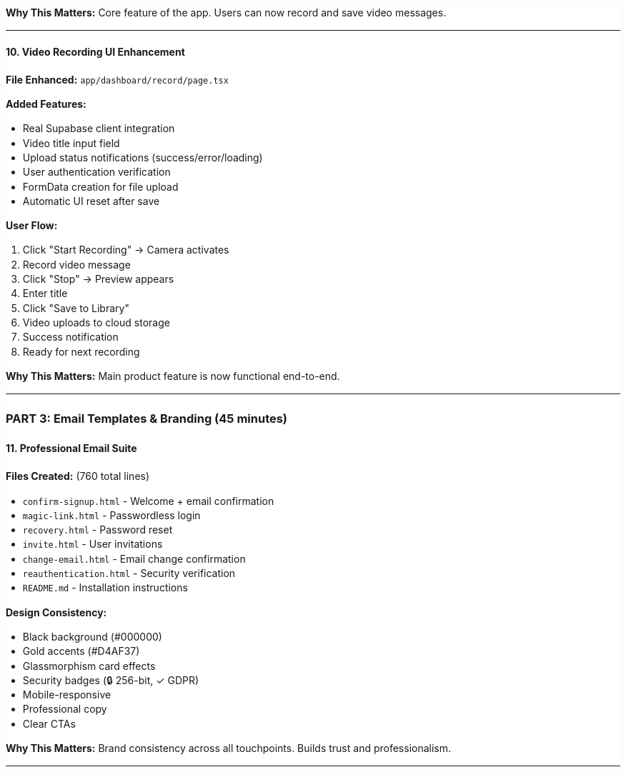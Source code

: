 **Why This Matters:** Core feature of the app. Users can now record and save video messages.

---

#### 10. Video Recording UI Enhancement
**File Enhanced:** `app/dashboard/record/page.tsx`

**Added Features:**
- Real Supabase client integration
- Video title input field
- Upload status notifications (success/error/loading)
- User authentication verification
- FormData creation for file upload
- Automatic UI reset after save

**User Flow:**
1. Click "Start Recording" → Camera activates
2. Record video message
3. Click "Stop" → Preview appears
4. Enter title
5. Click "Save to Library"
6. Video uploads to cloud storage
7. Success notification
8. Ready for next recording

**Why This Matters:** Main product feature is now functional end-to-end.

---

### PART 3: Email Templates & Branding (45 minutes)

#### 11. Professional Email Suite
**Files Created:** (760 total lines)
- `confirm-signup.html` - Welcome + email confirmation
- `magic-link.html` - Passwordless login
- `recovery.html` - Password reset
- `invite.html` - User invitations
- `change-email.html` - Email change confirmation
- `reauthentication.html` - Security verification
- `README.md` - Installation instructions

**Design Consistency:**
- Black background (#000000)
- Gold accents (#D4AF37)
- Glassmorphism card effects
- Security badges (🔒 256-bit, ✓ GDPR)
- Mobile-responsive
- Professional copy
- Clear CTAs

**Why This Matters:** Brand consistency across all touchpoints. Builds trust and professionalism.

---
